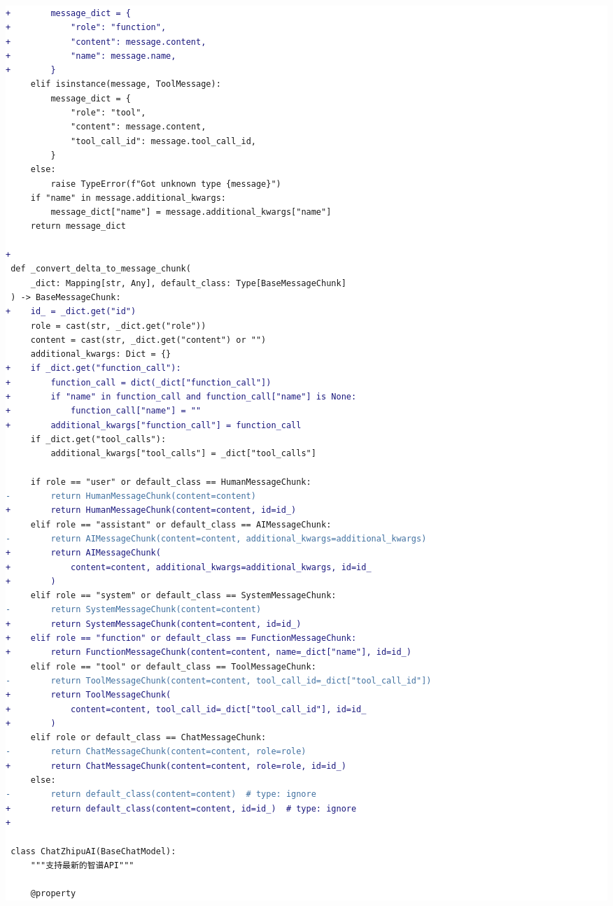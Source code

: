 ```diff
+        message_dict = {
+            "role": "function",
+            "content": message.content,
+            "name": message.name,
+        }
     elif isinstance(message, ToolMessage):
         message_dict = {
             "role": "tool",
             "content": message.content,
             "tool_call_id": message.tool_call_id,
         }
     else:
         raise TypeError(f"Got unknown type {message}")
     if "name" in message.additional_kwargs:
         message_dict["name"] = message.additional_kwargs["name"]
     return message_dict
 
+
 def _convert_delta_to_message_chunk(
     _dict: Mapping[str, Any], default_class: Type[BaseMessageChunk]
 ) -> BaseMessageChunk:
+    id_ = _dict.get("id")
     role = cast(str, _dict.get("role"))
     content = cast(str, _dict.get("content") or "")
     additional_kwargs: Dict = {}
+    if _dict.get("function_call"):
+        function_call = dict(_dict["function_call"])
+        if "name" in function_call and function_call["name"] is None:
+            function_call["name"] = ""
+        additional_kwargs["function_call"] = function_call
     if _dict.get("tool_calls"):
         additional_kwargs["tool_calls"] = _dict["tool_calls"]
 
     if role == "user" or default_class == HumanMessageChunk:
-        return HumanMessageChunk(content=content)
+        return HumanMessageChunk(content=content, id=id_)
     elif role == "assistant" or default_class == AIMessageChunk:
-        return AIMessageChunk(content=content, additional_kwargs=additional_kwargs)
+        return AIMessageChunk(
+            content=content, additional_kwargs=additional_kwargs, id=id_
+        )
     elif role == "system" or default_class == SystemMessageChunk:
-        return SystemMessageChunk(content=content)
+        return SystemMessageChunk(content=content, id=id_)
+    elif role == "function" or default_class == FunctionMessageChunk:
+        return FunctionMessageChunk(content=content, name=_dict["name"], id=id_)
     elif role == "tool" or default_class == ToolMessageChunk:
-        return ToolMessageChunk(content=content, tool_call_id=_dict["tool_call_id"])
+        return ToolMessageChunk(
+            content=content, tool_call_id=_dict["tool_call_id"], id=id_
+        )
     elif role or default_class == ChatMessageChunk:
-        return ChatMessageChunk(content=content, role=role)
+        return ChatMessageChunk(content=content, role=role, id=id_)
     else:
-        return default_class(content=content)  # type: ignore
+        return default_class(content=content, id=id_)  # type: ignore
+
 
 class ChatZhipuAI(BaseChatModel):
     """支持最新的智谱API"""
 
     @property
```